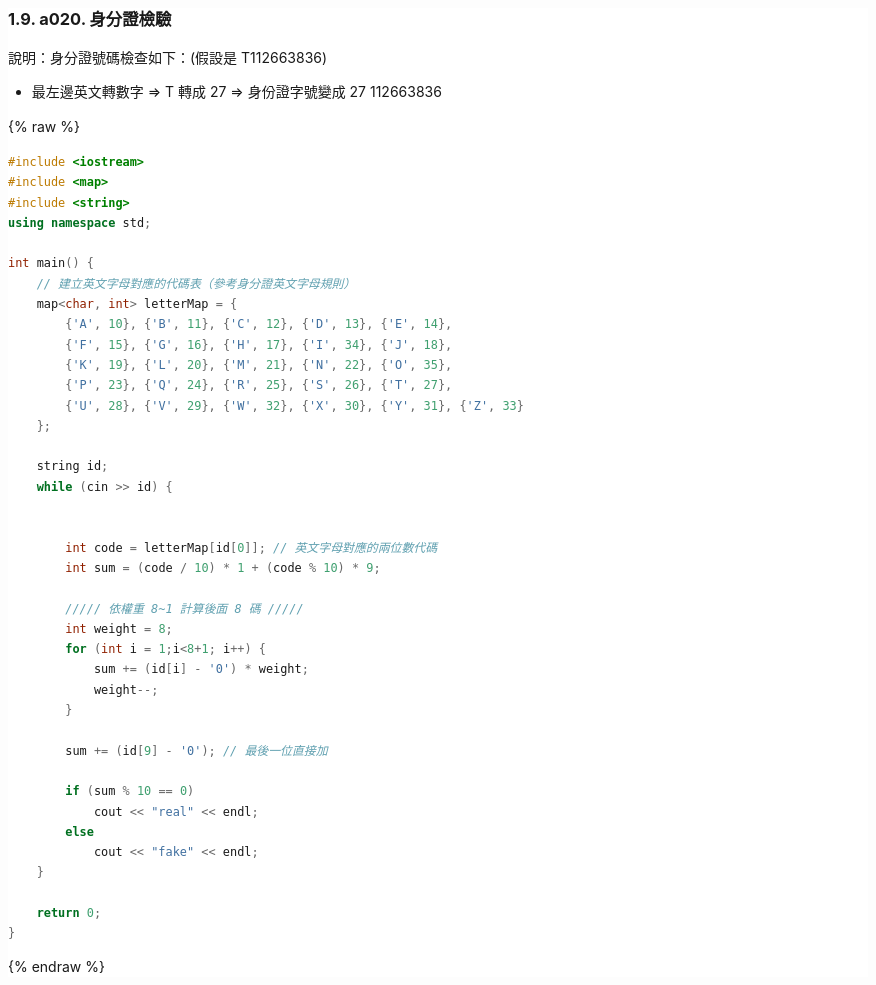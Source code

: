 ### 1.9. a020. 身分證檢驗

說明：身分證號碼檢查如下：(假設是 T112663836)

-   最左邊英文轉數字 => T 轉成 27 => 身份證字號變成 27 112663836

{% raw %}

```cpp
#include <iostream>
#include <map>
#include <string>
using namespace std;

int main() {
    // 建立英文字母對應的代碼表（參考身分證英文字母規則）
    map<char, int> letterMap = {
        {'A', 10}, {'B', 11}, {'C', 12}, {'D', 13}, {'E', 14},
        {'F', 15}, {'G', 16}, {'H', 17}, {'I', 34}, {'J', 18},
        {'K', 19}, {'L', 20}, {'M', 21}, {'N', 22}, {'O', 35},
        {'P', 23}, {'Q', 24}, {'R', 25}, {'S', 26}, {'T', 27},
        {'U', 28}, {'V', 29}, {'W', 32}, {'X', 30}, {'Y', 31}, {'Z', 33}
    };

    string id;
    while (cin >> id) {


        int code = letterMap[id[0]]; // 英文字母對應的兩位數代碼
        int sum = (code / 10) * 1 + (code % 10) * 9;

        ///// 依權重 8~1 計算後面 8 碼 /////
        int weight = 8;
        for (int i = 1;i<8+1; i++) {
            sum += (id[i] - '0') * weight;
            weight--;
        }

        sum += (id[9] - '0'); // 最後一位直接加

        if (sum % 10 == 0)
            cout << "real" << endl;
        else
            cout << "fake" << endl;
    }

    return 0;
}

```

{% endraw %}
